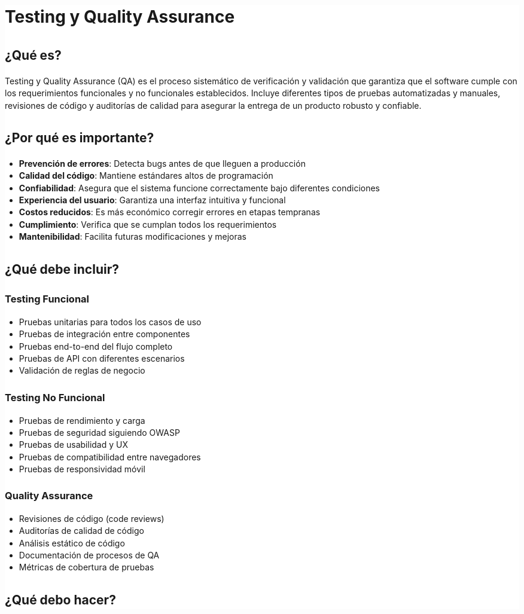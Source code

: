# Testing y Quality Assurance

## ¿Qué es?

Testing y Quality Assurance (QA) es el proceso sistemático de verificación y
validación que garantiza que el software cumple con los requerimientos
funcionales y no funcionales establecidos. Incluye diferentes tipos de pruebas
automatizadas y manuales, revisiones de código y auditorías de calidad para
asegurar la entrega de un producto robusto y confiable.

## ¿Por qué es importante?

- **Prevención de errores**: Detecta bugs antes de que lleguen a producción
- **Calidad del código**: Mantiene estándares altos de programación
- **Confiabilidad**: Asegura que el sistema funcione correctamente bajo
  diferentes condiciones
- **Experiencia del usuario**: Garantiza una interfaz intuitiva y funcional
- **Costos reducidos**: Es más económico corregir errores en etapas tempranas
- **Cumplimiento**: Verifica que se cumplan todos los requerimientos
- **Mantenibilidad**: Facilita futuras modificaciones y mejoras

## ¿Qué debe incluir?

### Testing Funcional

- Pruebas unitarias para todos los casos de uso
- Pruebas de integración entre componentes
- Pruebas end-to-end del flujo completo
- Pruebas de API con diferentes escenarios
- Validación de reglas de negocio

### Testing No Funcional

- Pruebas de rendimiento y carga
- Pruebas de seguridad siguiendo OWASP
- Pruebas de usabilidad y UX
- Pruebas de compatibilidad entre navegadores
- Pruebas de responsividad móvil

### Quality Assurance

- Revisiones de código (code reviews)
- Auditorías de calidad de código
- Análisis estático de código
- Documentación de procesos de QA
- Métricas de cobertura de pruebas

## ¿Qué debo hacer?
